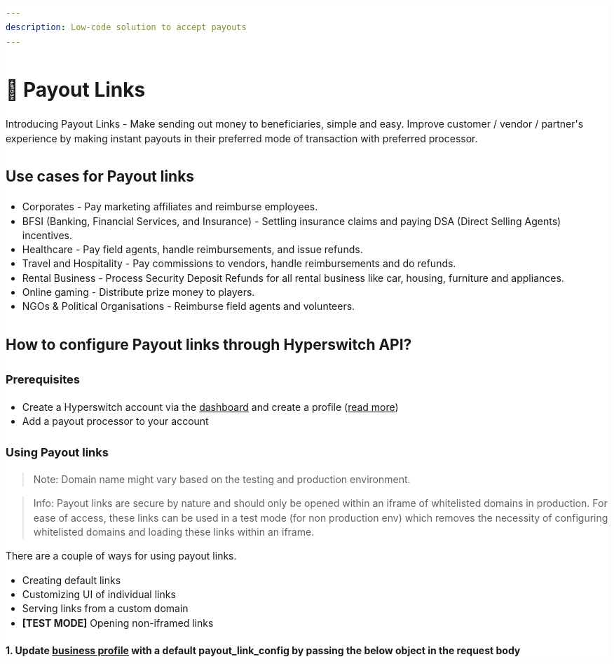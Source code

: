 ```yaml
---
description: Low-code solution to accept payouts
---
```


# 🔗 Payout Links

Introducing Payout Links - Make sending out money to beneficiaries, simple and easy. Improve customer / vendor / partner's experience by making instant payouts in their preferred mode of transaction with preferred processor.

## Use cases for Payout links

* Corporates - Pay marketing affiliates and reimburse employees.
* BFSI (Banking, Financial Services, and Insurance) - Settling insurance claims and paying DSA (Direct Selling Agents) incentives.
* Healthcare - Pay field agents, handle reimbursements, and issue refunds.
* Travel and Hospitality - Pay commissions to vendors, handle reimbursements and do refunds.
* Rental Business - Process Security Deposit Refunds for all rental business like car, housing, furniture and appliances.
* Online gaming - Distribute prize money to players.
* NGOs & Political Organisations - Reimburse field agents and volunteers.

## How to configure Payout links through Hyperswitch API?

### Prerequisites

* Create a Hyperswitch account via the [dashboard](https://app.hyperswitch.io/register) and create a profile ([read more](../../../features/payment-flows-and-management/account-management/multiple-accounts-and-profiles.md))
* Add a payout processor to your account

### Using Payout links

> Note: Domain name might vary based on the testing and production environment.

> Info: Payout links are secure by nature and should only be opened within an iframe of whitelisted domains in production. For ease of access, these links can be used in a test mode (for non production env) which removes the necessity of configuring whitelisted domains and loading these links within an iframe.

There are a couple of ways for using payout links.

* Creating default links
* Customizing UI of individual links
* Serving links from a custom domain
* **\[TEST MODE]** Opening non-iframed links

#### 1. Update [business profile](https://api-reference.hyperswitch.io/api-reference/business-profile/business-profile--update) with a default payout\_link\_config by passing the below object in the request body
